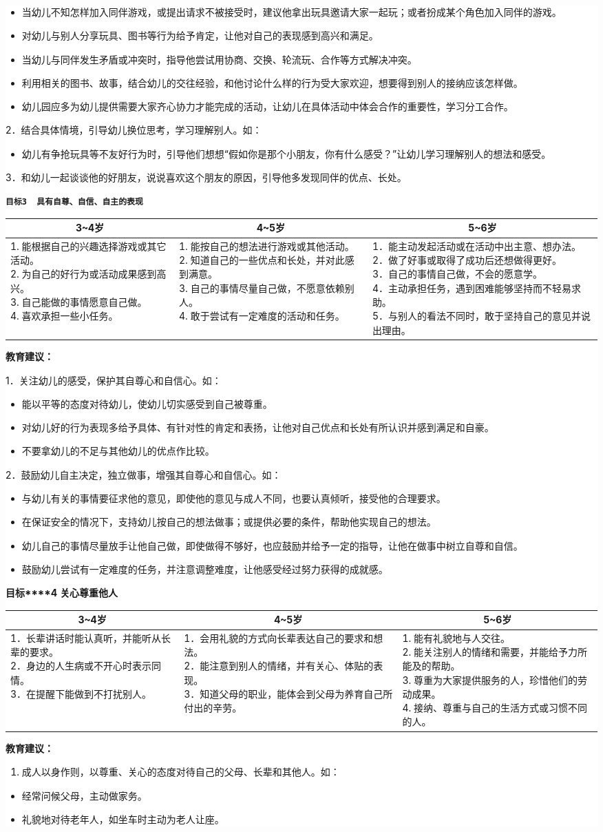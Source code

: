 - 当幼儿不知怎样加入同伴游戏，或提出请求不被接受时，建议他拿出玩具邀请大家一起玩；或者扮成某个角色加入同伴的游戏。

- 对幼儿与别人分享玩具、图书等行为给予肯定，让他对自己的表现感到高兴和满足。 

- 当幼儿与同伴发生矛盾或冲突时，指导他尝试用协商、交换、轮流玩、合作等方式解决冲突。

- 利用相关的图书、故事，结合幼儿的交往经验，和他讨论什么样的行为受大家欢迎，想要得到别人的接纳应该怎样做。

- 幼儿园应多为幼儿提供需要大家齐心协力才能完成的活动，让幼儿在具体活动中体会合作的重要性，学习分工合作。

2．结合具体情境，引导幼儿换位思考，学习理解别人。如：

- 幼儿有争抢玩具等不友好行为时，引导他们想想“假如你是那个小朋友，你有什么感受？”让幼儿学习理解别人的想法和感受。

3．和幼儿一起谈谈他的好朋友，说说喜欢这个朋友的原因，引导他多发现同伴的优点、长处。

 

**`目标3  具有自尊、自信、自主的表现`**

| 3~4岁                                                        | 4~5岁                                                        | 5~6岁                                                        |
| ------------------------------------------------------------ | ------------------------------------------------------------ | ------------------------------------------------------------ |
| 1.     能根据自己的兴趣选择游戏或其它活动。  <br/>2.     为自己的好行为或活动成果感到高兴。  <br/>3.     自己能做的事情愿意自己做。  <br/>4.     喜欢承担一些小任务。 | 1.     能按自己的想法进行游戏或其他活动。 <br/> 2.     知道自己的一些优点和长处，并对此感到满意。  <br/>3.     自己的事情尽量自己做，不愿意依赖别人。  <br/>4.     敢于尝试有一定难度的活动和任务。 | 1．能主动发起活动或在活动中出主意、想办法。  <br/>2．做了好事或取得了成功后还想做得更好。  <br/>3．自己的事情自己做，不会的愿意学。  <br/>4．主动承担任务，遇到困难能够坚持而不轻易求助。 <br/> 5．与别人的看法不同时，敢于坚持自己的意见并说出理由。 |

 

**教育建议：**

1．关注幼儿的感受，保护其自尊心和自信心。如：

- 能以平等的态度对待幼儿，使幼儿切实感受到自己被尊重。

- 对幼儿好的行为表现多给予具体、有针对性的肯定和表扬，让他对自己优点和长处有所认识并感到满足和自豪。 

- 不要拿幼儿的不足与其他幼儿的优点作比较。

2．鼓励幼儿自主决定，独立做事，增强其自尊心和自信心。如：

- 与幼儿有关的事情要征求他的意见，即使他的意见与成人不同，也要认真倾听，接受他的合理要求。

- 在保证安全的情况下，支持幼儿按自己的想法做事；或提供必要的条件，帮助他实现自己的想法。

- 幼儿自己的事情尽量放手让他自己做，即使做得不够好，也应鼓励并给予一定的指导，让他在做事中树立自尊和自信。

- 鼓励幼儿尝试有一定难度的任务，并注意调整难度，让他感受经过努力获得的成就感。

 

 

**目标****4** **关心尊重他人**

| 3~4岁                                                        | 4~5岁                                                        | 5~6岁                                                        |
| ------------------------------------------------------------ | ------------------------------------------------------------ | ------------------------------------------------------------ |
| 1．长辈讲话时能认真听，并能听从长辈的要求。  <br/>2．身边的人生病或不开心时表示同情。  <br/>3．在提醒下能做到不打扰别人。 | 1．会用礼貌的方式向长辈表达自己的要求和想法。  <br/>2．能注意到别人的情绪，并有关心、体贴的表现。  <br/>3．知道父母的职业，能体会到父母为养育自己所付出的辛劳。 | 1.     能有礼貌地与人交往。  <br/>2.     能关注别人的情绪和需要，并能给予力所能及的帮助。  <br/>3.     尊重为大家提供服务的人，珍惜他们的劳动成果。  <br/>4.     接纳、尊重与自己的生活方式或习惯不同的人。 |

 

**教育建议：**

1. 成人以身作则，以尊重、关心的态度对待自己的父母、长辈和其他人。如：

- 经常问候父母，主动做家务。

- 礼貌地对待老年人，如坐车时主动为老人让座。
